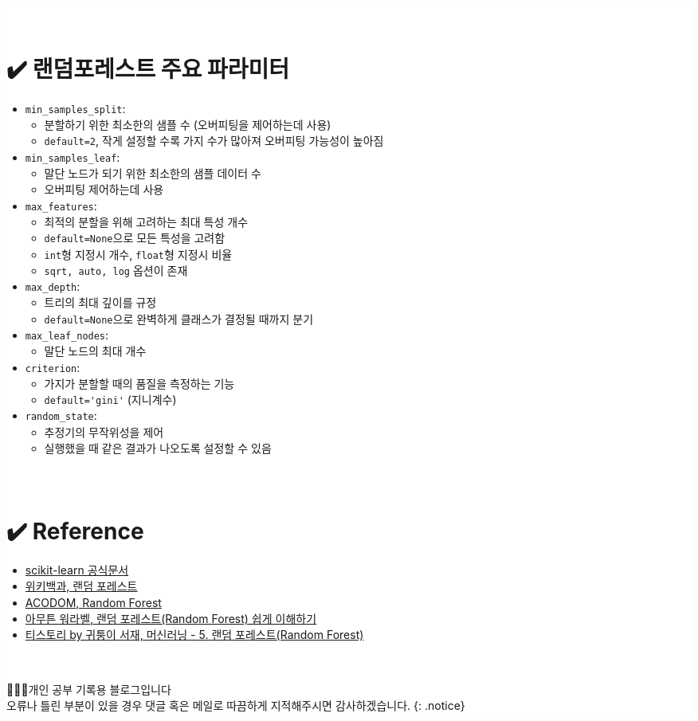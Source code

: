 <br>

# <span class="half_HL">✔️ 랜덤포레스트 주요 파라미터</span>
- ```min_samples_split```:
  - 분할하기 위한 최소한의 샘플 수 (오버피팅을 제어하는데 사용)
  - ```default=2```, 작게 설정할 수록 가지 수가 많아져 오버피팅 가능성이 높아짐
- ```min_samples_leaf```:
  - 말단 노드가 되기 위한 최소한의 샘플 데이터 수
  - 오버피팅 제어하는데 사용
- ```max_features```:
  - 최적의 분할을 위해 고려하는 최대 특성 개수
  - ```default=None```으로 모든 특성을 고려함
  - ```int```형 지정시 개수, ```float```형 지정시 비율
  - ```sqrt, auto, log``` 옵션이 존재
- ```max_depth```:
  - 트리의 최대 깊이를 규정
  - ```default=None```으로 완벽하게 클래스가 결정될 때까지 분기
- ```max_leaf_nodes```: 
  - 말단 노드의 최대 개수
- ```criterion```:
  - 가지가 분할할 때의 품질을 측정하는 기능
  - ```default='gini'``` (지니계수)
- ```random_state```:
  - 추정기의 무작위성을 제어
  - 실행했을 때 같은 결과가 나오도록 설정할 수 있음

<br>

# <span class="half_HL">✔️ Reference</span>
- [scikit-learn 공식문서](https://scikit-learn.org/stable/modules/ensemble.html?highlight=random#forests-of-randomized-trees)
- [위키백과, 랜덤 포레스트](https://ko.wikipedia.org/wiki/%EB%9E%9C%EB%8D%A4_%ED%8F%AC%EB%A0%88%EC%8A%A4%ED%8A%B8)
- [ACODOM, Random Forest](http://www.incodom.kr/Random_Forest)
- [아무튼 워라벨, 랜덤 포레스트(Random Forest) 쉽게 이해하기](https://hleecaster.com/ml-random-forest-concept/)
- [티스토리 by 귀퉁이 서재, 머신러닝 - 5. 랜덤 포레스트(Random Forest)](https://bkshin.tistory.com/entry/%EB%A8%B8%EC%8B%A0%EB%9F%AC%EB%8B%9D-5-%EB%9E%9C%EB%8D%A4-%ED%8F%AC%EB%A0%88%EC%8A%A4%ED%8A%B8Random-Forest%EC%99%80-%EC%95%99%EC%83%81%EB%B8%94Ensemble)

<br>

👩🏻‍💻개인 공부 기록용 블로그입니다
<br>오류나 틀린 부분이 있을 경우 댓글 혹은 메일로 따끔하게 지적해주시면 감사하겠습니다.
{: .notice}